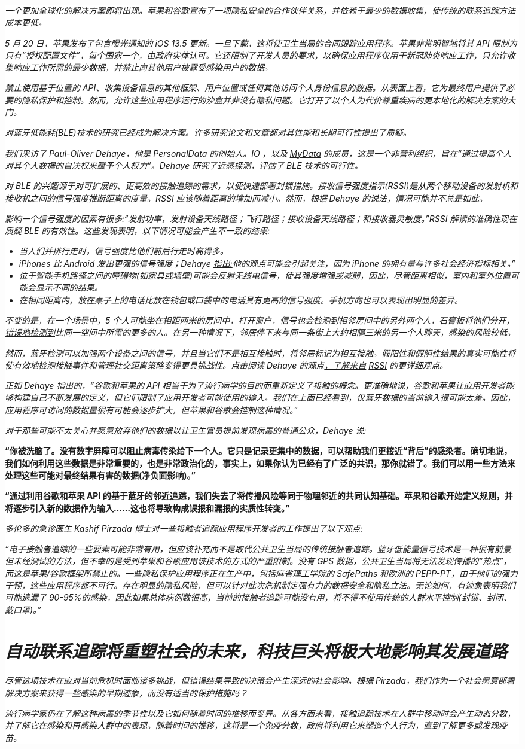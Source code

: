 *一个更加全球化的解决方案即将出现。苹果和谷歌宣布了一项隐私安全的合作伙伴关系，并依赖于最少的数据收集，使传统的联系追踪方法成本更低。*

*5 月 20 日，苹果发布了包含曝光通知的 iOS 13.5 更新。一旦下载，这将使卫生当局的合同跟踪应用程序。苹果非常明智地将其 API 限制为只有“授权配置文件”，每个国家一个，由政府实体认可。它还限制了开发人员的要求，以确保应用程序仅用于新冠肺炎响应工作，只允许收集响应工作所需的最少数据，并禁止向其他用户披露受感染用户的数据。*

*禁止使用基于位置的 API、收集设备信息的其他框架、用户位置或任何其他访问个人身份信息的数据。从表面上看，它为最终用户提供了必要的隐私保护和控制。然而，允许这些应用程序运行的沙盒并非没有隐私问题。它打开了以个人为代价尊重疾病的更本地化的解决方案的大门。*

*对蓝牙低能耗(BLE)技术的研究已经成为解决方案。许多研究论文和文章都对其性能和长期可行性提出了质疑。*

*我们采访了 Paul-Oliver Dehaye，他是 PersonalData 的创始人。IO ，以及 [MyData](https://mydata.org/) 的成员，这是一个非营利组织，旨在“通过提高个人对其个人数据的自决权来赋予个人权力”。Dehaye 研究了近感探测，评估了 BLE 技术的可行性。*

*对 BLE 的兴趣源于对可扩展的、更高效的接触追踪的需求，以便快速部署封锁措施。接收信号强度指示(RSSI)是从两个移动设备的发射机和接收机之间的信号强度推断距离的度量。RSSI 应该随着距离的增加而减小。然而，根据 Dehaye 的说法，情况可能并不总是如此。*

*影响一个信号强度的因素有很多:“发射功率，发射设备天线路径；飞行路径；接收设备天线路径；和接收器灵敏度。”RSSI 解读的准确性现在质疑 BLE 的有效性。这些发现表明，以下情况可能会产生不一致的结果:*

*   *当人们并排行走时，信号强度比他们前后行走时高得多。*
*   *iPhones 比 Android 发出更强的信号强度；Dehaye [指出:](https://medium.com/personaldata-io/inferring-distance-from-bluetooth-signal-strength-a-deep-dive-fe7badc2bb6d)*他的观点可能会引起关注，因为 iPhone 的拥有量与许多社会经济指标相关。*”*
*   *位于智能手机路径之间的障碍物(如家具或墙壁)可能会反射无线电信号，使其强度增强或减弱，因此，尽管距离相似，室内和室外位置可能会显示不同的结果。*
*   *在相同距离内，放在桌子上的电话比放在钱包或口袋中的电话具有更高的信号强度。手机方向也可以表现出明显的差异。*

*不变的是，在一个场景中，5 个人可能坐在相距两米的房间中，打开窗户，信号也会检测到相邻房间中的另外两个人，石膏板将他们分开，[错误地检测到](https://www.lightbluetouchpaper.org/2020/04/12/contact-tracing-in-the-real-world/)比同一空间中所需的更多的人。在另一种情况下，邻居停下来与同一条街上大约相隔三米的另一个人聊天，感染的风险较低。*

*然而，蓝牙检测可以加强两个设备之间的信号，并且当它们不是相互接触时，将邻居标记为相互接触。假阳性和假阴性结果的真实可能性将使有效地检测接触事件和管理社交距离策略变得更具挑战性。点击阅读 Dehaye 的观点[，了解来自](https://medium.com/personaldata-io/inferring-distance-from-bluetooth-signal-strength-a-deep-dive-fe7badc2bb6d) [RSSI](https://en.wikipedia.org/wiki/Received_signal_strength_indication) 的更详细观点。*

*正如 Dehaye 指出的，“谷歌和苹果的 API 相当于为了流行病学的目的而重新定义了接触的概念。更准确地说，谷歌和苹果让应用开发者能够构建自己不断发展的定义，但它们限制了应用开发者可能使用的输入。我们在上面已经看到，仅蓝牙数据的当前输入很可能太差。因此，应用程序可访问的数据量很有可能会逐步扩大，但苹果和谷歌会控制这种情况。”*

*对于那些可能不太关心并愿意放弃他们的数据以让卫生官员提前发现病毒的普通公众，Dehaye 说:*

**“你被洗脑了。没有数字屏障可以阻止病毒传染给下一个人。它只是记录更集中的数据，可以帮助我们更接近“背后”的感染者。确切地说，我们如何利用这些数据是非常重要的，也是非常政治化的，事实上，如果你认为已经有了广泛的共识，那你就错了。我们可以用一些方法来处理这些可能对最终结果有害的数据(净负面影响)。”**

**“通过利用谷歌和苹果 API 的基于蓝牙的邻近追踪，我们失去了将传播风险等同于物理邻近的共同认知基础。苹果和谷歌开始定义规则，并将逐步引入新的数据作为输入……这也将导致构成误报和漏报的实质性转变。”**

*多伦多的急诊医生 Kashif Pirzada 博士对一些接触者追踪应用程序开发者的工作提出了以下观点:*

*“电子接触者追踪的一些要素可能非常有用，但应该补充而不是取代公共卫生当局的传统接触者追踪。蓝牙低能量信号技术是一种很有前景但未经测试的方法，但不幸的是受到苹果和谷歌应用该技术的方式的严重限制。没有 GPS 数据，公共卫生当局将无法发现传播的“热点”，而这是苹果/谷歌框架所禁止的。一些隐私保护应用程序正在生产中，包括麻省理工学院的 SafePaths 和欧洲的 PEPP-PT，由于他们的强力干预，这些应用程序都不可行。存在明显的隐私风险，但可以针对此次危机制定强有力的数据安全和隐私立法。无论如何，有迹象表明我们可能遗漏了 90-95%的感染，因此如果总体病例数很高，当前的接触者追踪可能没有用，将不得不使用传统的人群水平控制(封锁、封闭、戴口罩)。”*

# *自动联系追踪将重塑社会的未来，科技巨头将极大地影响其发展道路*

*尽管这项技术在应对当前危机时面临诸多挑战，但错误结果导致的决策会产生深远的社会影响。根据 Pirzada，我们作为一个社会愿意部署解决方案来获得一些感染的早期迹象，而没有适当的保护措施吗？*

*流行病学家仍在了解这种病毒的季节性以及它如何随着时间的推移而变异。从各方面来看，接触追踪技术在人群中移动时会产生动态分数，并了解它在感染和再感染人群中的表现。随着时间的推移，这将是一个免疫分数，政府将利用它来塑造个人行为，直到了解更多或发现疫苗。*

